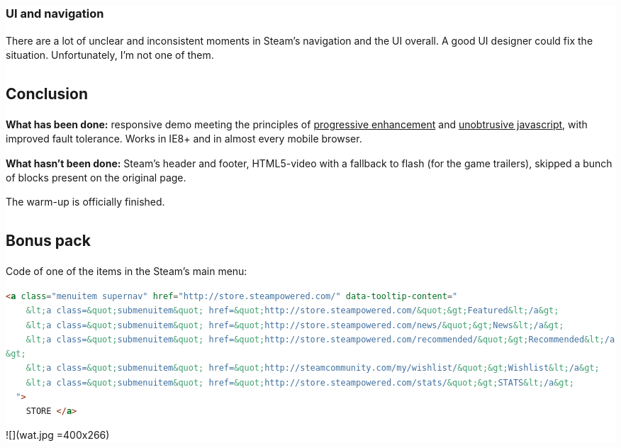 ### UI and navigation

There are a lot of unclear and inconsistent moments in Steam’s navigation and the UI overall. A good UI designer could fix the situation. Unfortunately, I’m not one of them.

## Conclusion

**What has been done:** responsive demo meeting the principles of [progressive enhancement](https://en.wikipedia.org/wiki/Progressive_enhancement) and [unobtrusive javascript](https://en.wikipedia.org/wiki/Unobtrusive_JavaScript), with improved fault tolerance. Works in IE8+ and in almost every mobile browser.

**What hasn’t been done:** Steam’s header and footer, HTML5-video with a fallback to flash (for the game trailers), skipped a bunch of blocks present on the original page.

The warm-up is officially finished.

## Bonus pack

Code of one of the items in the Steam’s main menu:

```html
<a class="menuitem supernav" href="http://store.steampowered.com/" data-tooltip-content="
    &lt;a class=&quot;submenuitem&quot; href=&quot;http://store.steampowered.com/&quot;&gt;Featured&lt;/a&gt;
    &lt;a class=&quot;submenuitem&quot; href=&quot;http://store.steampowered.com/news/&quot;&gt;News&lt;/a&gt;
    &lt;a class=&quot;submenuitem&quot; href=&quot;http://store.steampowered.com/recommended/&quot;&gt;Recommended&lt;/a&gt;
    &lt;a class=&quot;submenuitem&quot; href=&quot;http://steamcommunity.com/my/wishlist/&quot;&gt;Wishlist&lt;/a&gt;
    &lt;a class=&quot;submenuitem&quot; href=&quot;http://store.steampowered.com/stats/&quot;&gt;STATS&lt;/a&gt;
  ">
    STORE </a>
```

![](wat.jpg =400x266)

</div>
